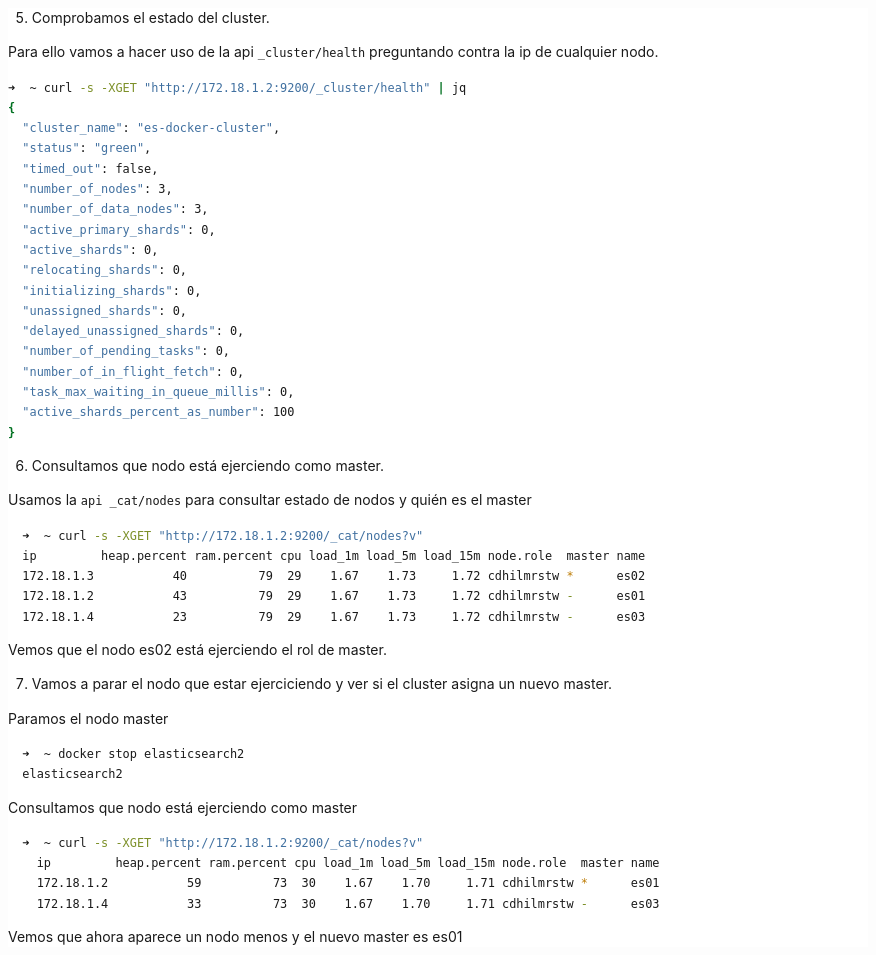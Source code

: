 5. Comprobamos el estado del cluster.

  Para ello vamos a hacer uso de la api `_cluster/health` preguntando contra la ip de cualquier nodo.

  ```bash
  ➜  ~ curl -s -XGET "http://172.18.1.2:9200/_cluster/health" | jq
  {
    "cluster_name": "es-docker-cluster",
    "status": "green",
    "timed_out": false,
    "number_of_nodes": 3,
    "number_of_data_nodes": 3,
    "active_primary_shards": 0,
    "active_shards": 0,
    "relocating_shards": 0,
    "initializing_shards": 0,
    "unassigned_shards": 0,
    "delayed_unassigned_shards": 0,
    "number_of_pending_tasks": 0,
    "number_of_in_flight_fetch": 0,
    "task_max_waiting_in_queue_millis": 0,
    "active_shards_percent_as_number": 100
  }
  ```

6. Consultamos que nodo está ejerciendo como master.

  Usamos la `api _cat/nodes` para consultar estado de nodos y quién es el master

  ```bash
    ➜  ~ curl -s -XGET "http://172.18.1.2:9200/_cat/nodes?v"
    ip         heap.percent ram.percent cpu load_1m load_5m load_15m node.role  master name
    172.18.1.3           40          79  29    1.67    1.73     1.72 cdhilmrstw *      es02
    172.18.1.2           43          79  29    1.67    1.73     1.72 cdhilmrstw -      es01
    172.18.1.4           23          79  29    1.67    1.73     1.72 cdhilmrstw -      es03
  ```
  Vemos que el nodo es02 está ejerciendo el rol de master.


7. Vamos a parar el nodo que estar ejerciciendo y ver si el cluster asigna un nuevo master.

  Paramos el nodo master

  ```bash
    ➜  ~ docker stop elasticsearch2
    elasticsearch2

  ```
  Consultamos que nodo está ejerciendo como master

  ```bash
    ➜  ~ curl -s -XGET "http://172.18.1.2:9200/_cat/nodes?v"
      ip         heap.percent ram.percent cpu load_1m load_5m load_15m node.role  master name
      172.18.1.2           59          73  30    1.67    1.70     1.71 cdhilmrstw *      es01
      172.18.1.4           33          73  30    1.67    1.70     1.71 cdhilmrstw -      es03
  ```
  Vemos que ahora aparece un nodo menos y el nuevo master es es01
